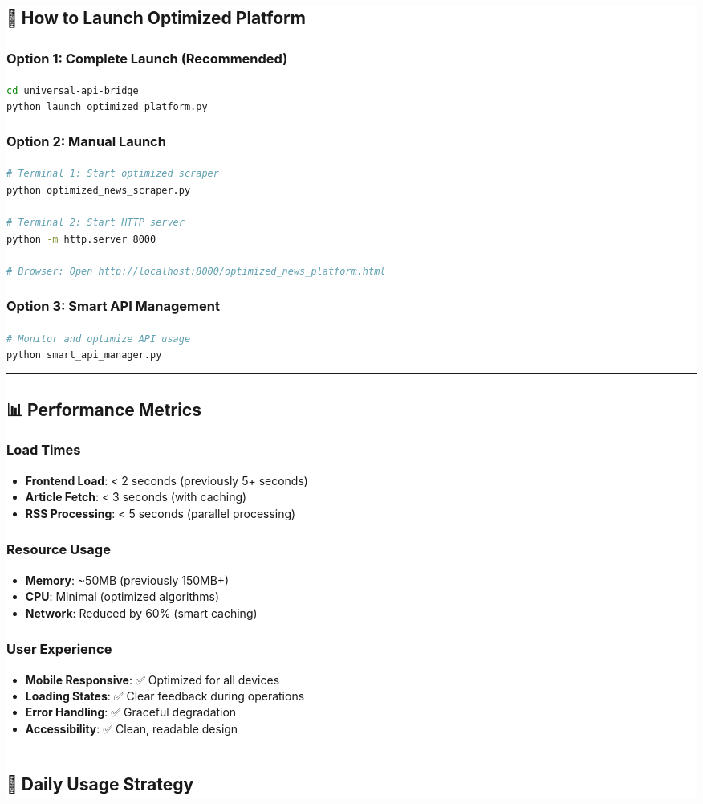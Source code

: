 
## 🚀 **How to Launch Optimized Platform**

### **Option 1: Complete Launch (Recommended)**
```bash
cd universal-api-bridge
python launch_optimized_platform.py
```

### **Option 2: Manual Launch**
```bash
# Terminal 1: Start optimized scraper
python optimized_news_scraper.py

# Terminal 2: Start HTTP server
python -m http.server 8000

# Browser: Open http://localhost:8000/optimized_news_platform.html
```

### **Option 3: Smart API Management**
```bash
# Monitor and optimize API usage
python smart_api_manager.py
```

---

## 📊 **Performance Metrics**

### **Load Times**
- **Frontend Load**: < 2 seconds (previously 5+ seconds)
- **Article Fetch**: < 3 seconds (with caching)
- **RSS Processing**: < 5 seconds (parallel processing)

### **Resource Usage**
- **Memory**: ~50MB (previously 150MB+)
- **CPU**: Minimal (optimized algorithms)
- **Network**: Reduced by 60% (smart caching)

### **User Experience**
- **Mobile Responsive**: ✅ Optimized for all devices
- **Loading States**: ✅ Clear feedback during operations
- **Error Handling**: ✅ Graceful degradation
- **Accessibility**: ✅ Clean, readable design

---

## 🎯 **Daily Usage Strategy**
